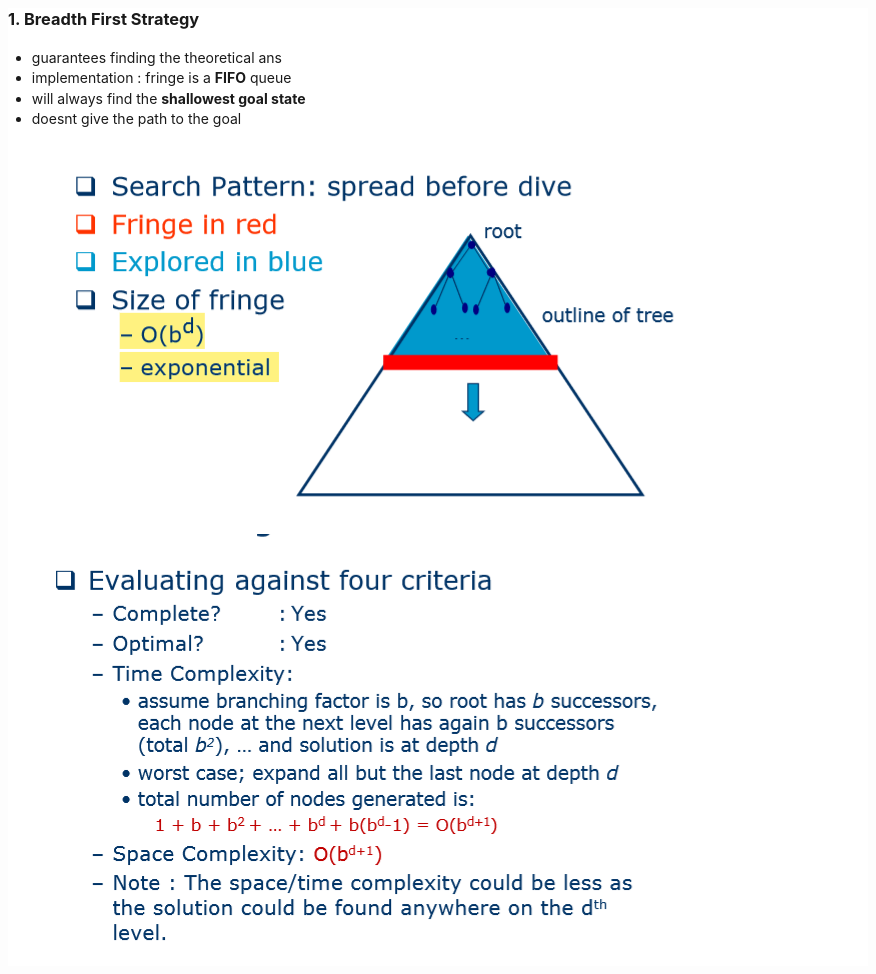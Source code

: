 ### 1. Breadth First Strategy
- guarantees finding the theoretical ans
- implementation : fringe is a **FIFO** queue
- will always find the **shallowest goal state**
- doesnt give the path to the goal
![BFS](.\images\L2.2.png)
![BFS](.\images\L2.3.png)
